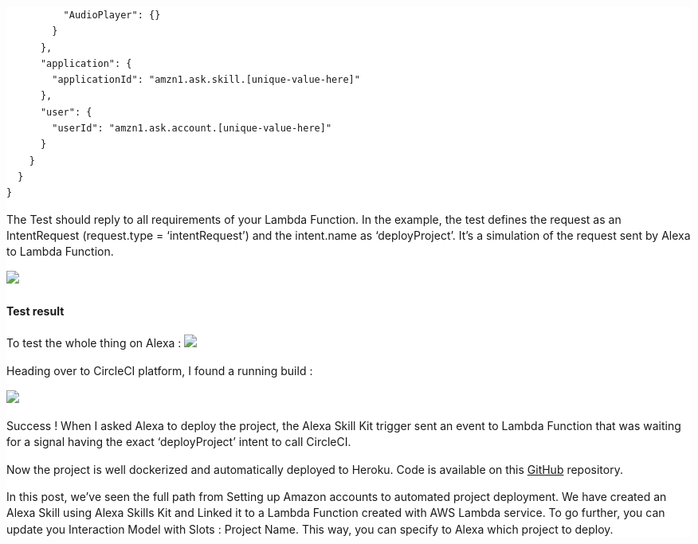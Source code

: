 ```
          "AudioPlayer": {}
        }
      },
      "application": {
        "applicationId": "amzn1.ask.skill.[unique-value-here]"
      },
      "user": {
        "userId": "amzn1.ask.account.[unique-value-here]"
      }
    }
  }
}
```

The Test should reply to all requirements of your Lambda Function. In the example, the test defines the request as an IntentRequest (request.type = ‘intentRequest’) and the intent.name as ‘deployProject’. It’s a simulation of the request sent by Alexa to Lambda Function.

![](https://cdn-images-1.medium.com/max/1000/1*zl4VRyLx9ALJiSpqJ0B15g.png)

#### Test result
To test the whole thing on Alexa :
![](https://cdn-images-1.medium.com/max/800/1*EpCcEZAO4iaKNwU1wILRwQ.png)

Heading over to CircleCI platform, I found a running build :

![](https://cdn-images-1.medium.com/max/1000/1*pPw4A9B2qg4G5BOqvvTRrQ.png)

Success ! When I asked Alexa to deploy the project, the Alexa Skill Kit trigger sent an event to Lambda Function that was waiting for a signal having the exact ‘deployProject’ intent to call CircleCI.

Now the project is well dockerized and automatically deployed to Heroku.
Code is available on this [GitHub](https://github.com/Raniazy/alexa-skills) repository.

In this post, we’ve seen the full path from Setting up Amazon accounts to automated project deployment. We have created an Alexa Skill using Alexa Skills Kit and Linked it to a Lambda Function created with AWS Lambda service. To go further, you can update you Interaction Model with Slots : Project Name. This way, you can specify to Alexa which project to deploy.

